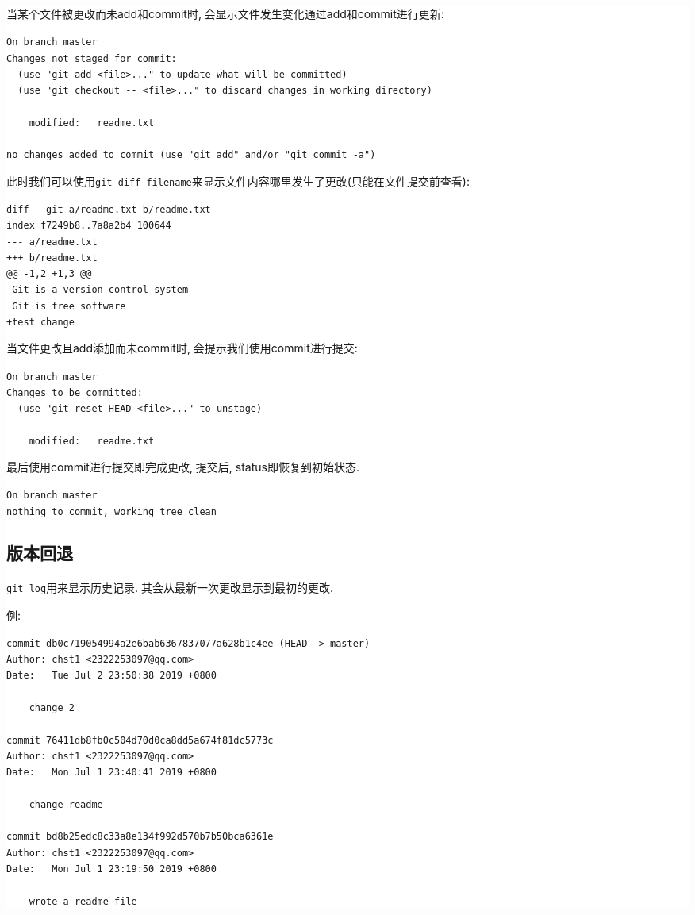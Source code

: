 当某个文件被更改而未add和commit时, 会显示文件发生变化通过add和commit进行更新:

```
On branch master
Changes not staged for commit:
  (use "git add <file>..." to update what will be committed)
  (use "git checkout -- <file>..." to discard changes in working directory)

	modified:   readme.txt

no changes added to commit (use "git add" and/or "git commit -a")
```

此时我们可以使用`git diff filename`来显示文件内容哪里发生了更改(只能在文件提交前查看):

```
diff --git a/readme.txt b/readme.txt
index f7249b8..7a8a2b4 100644
--- a/readme.txt
+++ b/readme.txt
@@ -1,2 +1,3 @@
 Git is a version control system
 Git is free software
+test change
```

当文件更改且add添加而未commit时, 会提示我们使用commit进行提交:

```
On branch master
Changes to be committed:
  (use "git reset HEAD <file>..." to unstage)

	modified:   readme.txt
```

最后使用commit进行提交即完成更改, 提交后, status即恢复到初始状态.

```
On branch master
nothing to commit, working tree clean
```

## 版本回退

`git log`用来显示历史记录. 其会从最新一次更改显示到最初的更改.

例:

```
commit db0c719054994a2e6bab6367837077a628b1c4ee (HEAD -> master)
Author: chst1 <2322253097@qq.com>
Date:   Tue Jul 2 23:50:38 2019 +0800

    change 2

commit 76411db8fb0c504d70d0ca8dd5a674f81dc5773c
Author: chst1 <2322253097@qq.com>
Date:   Mon Jul 1 23:40:41 2019 +0800

    change readme

commit bd8b25edc8c33a8e134f992d570b7b50bca6361e
Author: chst1 <2322253097@qq.com>
Date:   Mon Jul 1 23:19:50 2019 +0800

    wrote a readme file
```
